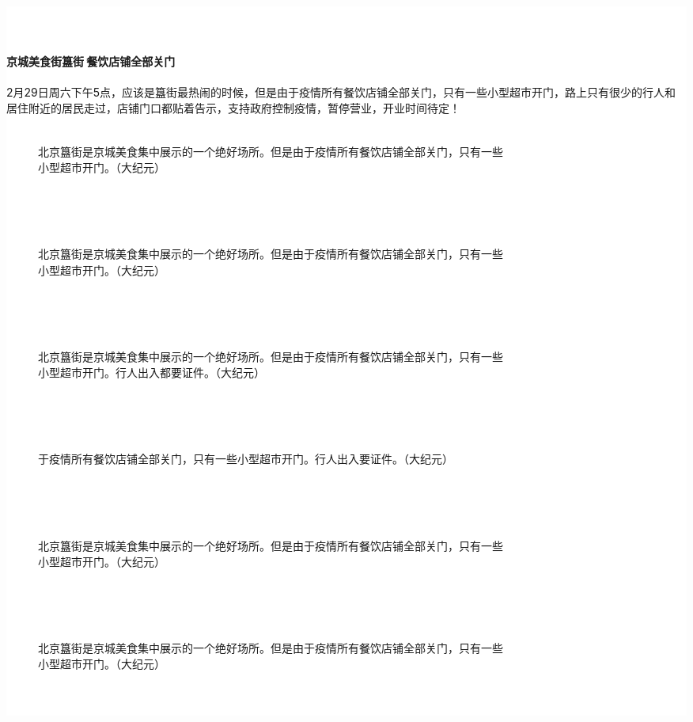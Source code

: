  </figcaption><br/>
</figure><br/>
<h4>
 京城美食街簋街 餐饮店铺全部关门
</h4>
<p>
 2月29日周六下午5点，应该是簋街最热闹的时候，但是由于疫情所有餐饮店铺全部关门，只有一些小型超市开门，路上只有很少的行人和居住附近的居民走过，店铺门口都贴着告示，支持政府控制疫情，暂停营业，开业时间待定！
</p>
<figure class="wp-caption aligncenter" id="attachment_11908030" style="width: 600px">
 <ok href="http://i.epochtimes.com/assets/uploads/2020/03/2003011032062188.jpg">
  <img alt="" class="size-large wp-image-11908030" src="http://i.epochtimes.com/assets/uploads/2020/03/2003011032062188-600x338.jpg" title=""/>
 </ok>
 <br/><figcaption class="wp-caption-text">
  北京簋街是京城美食集中展示的一个绝好场所。但是由于疫情所有餐饮店铺全部关门，只有一些小型超市开门。（大纪元）
 </figcaption><br/>
</figure><br/>
<figure class="wp-caption aligncenter" id="attachment_11908048" style="width: 600px">
 <ok href="http://i.epochtimes.com/assets/uploads/2020/03/2003011031392188.jpg">
  <img alt="" class="size-large wp-image-11908048" src="http://i.epochtimes.com/assets/uploads/2020/03/2003011031392188-600x338.jpg" title=""/>
 </ok>
 <br/><figcaption class="wp-caption-text">
  北京簋街是京城美食集中展示的一个绝好场所。但是由于疫情所有餐饮店铺全部关门，只有一些小型超市开门。（大纪元）
 </figcaption><br/>
</figure><br/>
<figure class="wp-caption aligncenter" id="attachment_11908049" style="width: 600px">
 <ok href="http://i.epochtimes.com/assets/uploads/2020/03/2003011031462188.jpg">
  <img alt="" class="size-large wp-image-11908049" src="http://i.epochtimes.com/assets/uploads/2020/03/2003011031462188-600x338.jpg" title=""/>
 </ok>
 <br/><figcaption class="wp-caption-text">
  北京簋街是京城美食集中展示的一个绝好场所。但是由于疫情所有餐饮店铺全部关门，只有一些小型超市开门。行人出入都要证件。（大纪元）
 </figcaption><br/>
</figure><br/>
<figure class="wp-caption aligncenter" id="attachment_11908050" style="width: 600px">
 <ok href="http://i.epochtimes.com/assets/uploads/2020/03/2003011032412188.jpg">
  <img alt="" class="size-large wp-image-11908050" src="http://i.epochtimes.com/assets/uploads/2020/03/2003011032412188-600x338.jpg" title=""/>
 </ok>
 <br/><figcaption class="wp-caption-text">
  于疫情所有餐饮店铺全部关门，只有一些小型超市开门。行人出入要证件。（大纪元）
 </figcaption><br/>
</figure><br/>
<figure class="wp-caption aligncenter" id="attachment_11908052" style="width: 600px">
 <ok href="http://i.epochtimes.com/assets/uploads/2020/03/2003011031502188.jpg">
  <img alt="" class="size-large wp-image-11908052" src="http://i.epochtimes.com/assets/uploads/2020/03/2003011031502188-600x338.jpg" title=""/>
 </ok>
 <br/><figcaption class="wp-caption-text">
  北京簋街是京城美食集中展示的一个绝好场所。但是由于疫情所有餐饮店铺全部关门，只有一些小型超市开门。（大纪元）
 </figcaption><br/>
</figure><br/>
<figure class="wp-caption aligncenter" id="attachment_11908053" style="width: 600px">
 <ok href="http://i.epochtimes.com/assets/uploads/2020/03/2003011031552188.jpg">
  <img alt="" class="size-large wp-image-11908053" src="http://i.epochtimes.com/assets/uploads/2020/03/2003011031552188-600x456.jpg" title=""/>
 </ok>
 <br/><figcaption class="wp-caption-text">
  北京簋街是京城美食集中展示的一个绝好场所。但是由于疫情所有餐饮店铺全部关门，只有一些小型超市开门。（大纪元）
 </figcaption><br/>
</figure><br/>
<figure class="wp-caption aligncenter" id="attachment_11908055" style="width: 600px">
 <ok href="http://i.epochtimes.com/assets/uploads/2020/03/2003011031582188.jpg">